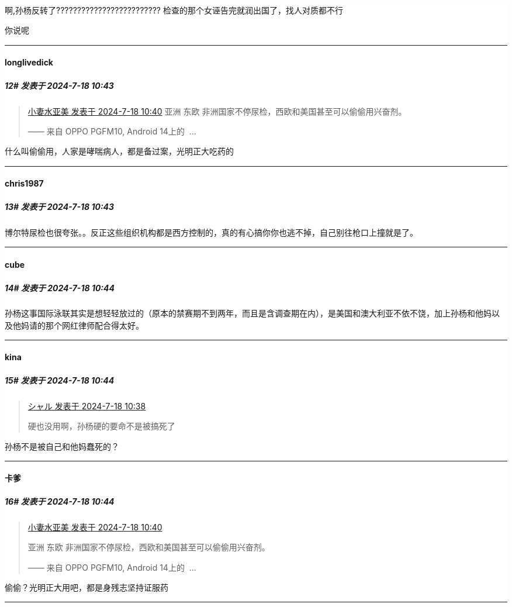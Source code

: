 啊,孙杨反转了?????????????????????????</blockquote>
检查的那个女诬告完就润出国了，找人对质都不行

你说呢

*****

####  longlivedick  
##### 12#       发表于 2024-7-18 10:43

<blockquote><a href="httphttps://bbs.saraba1st.com/2b/forum.php?mod=redirect&amp;goto=findpost&amp;pid=65622262&amp;ptid=2191880" target="_blank">小妻水亚美 发表于 2024-7-18 10:40</a>
亚洲 东欧 非洲国家不停尿检，西欧和美国甚至可以偷偷用兴奋剂。

—— 来自 OPPO PGFM10, Android 14上的  ...</blockquote>
什么叫偷偷用，人家是哮喘病人，都是备过案，光明正大吃药的

*****

####  chris1987  
##### 13#       发表于 2024-7-18 10:43

博尔特尿检也很夸张。。反正这些组织机构都是西方控制的，真的有心搞你你也逃不掉，自己别往枪口上撞就是了。

*****

####  cube  
##### 14#       发表于 2024-7-18 10:44

孙杨这事国际泳联其实是想轻轻放过的（原本的禁赛期不到两年，而且是含调查期在内），是美国和澳大利亚不依不饶，加上孙杨和他妈以及他妈请的那个网红律师配合得太好。

*****

####  kina  
##### 15#       发表于 2024-7-18 10:44

<blockquote><a href="httphttps://bbs.saraba1st.com/2b/forum.php?mod=redirect&amp;goto=findpost&amp;pid=65622246&amp;ptid=2191880" target="_blank">シャル 发表于 2024-7-18 10:38</a>

硬也没用啊，孙杨硬的要命不是被搞死了</blockquote>
孙杨不是被自己和他妈蠢死的？

*****

####  卡爹  
##### 16#       发表于 2024-7-18 10:44

<blockquote><a href="httphttps://bbs.saraba1st.com/2b/forum.php?mod=redirect&amp;goto=findpost&amp;pid=65622262&amp;ptid=2191880" target="_blank">小妻水亚美 发表于 2024-7-18 10:40</a>

亚洲 东欧 非洲国家不停尿检，西欧和美国甚至可以偷偷用兴奋剂。

—— 来自 OPPO PGFM10, Android 14上的  ...</blockquote>
偷偷？光明正大用吧，都是身残志坚持证服药

*****
